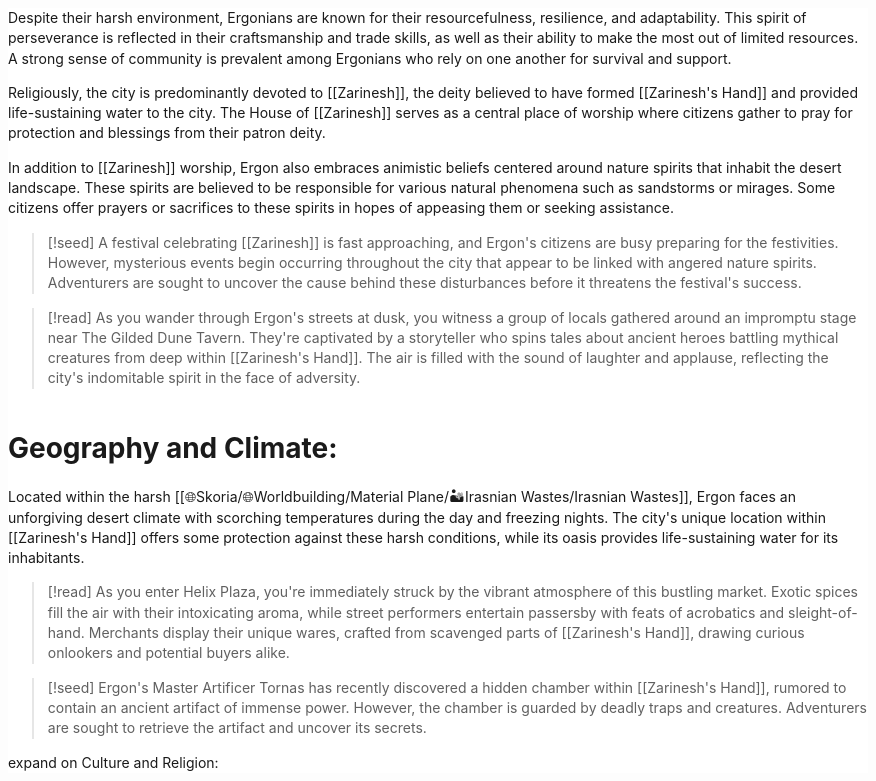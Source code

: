 Despite their harsh environment, Ergonians are known for their resourcefulness, resilience, and adaptability. This spirit of perseverance is reflected in their craftsmanship and trade skills, as well as their ability to make the most out of limited resources. A strong sense of community is prevalent among Ergonians who rely on one another for survival and support.

Religiously, the city is predominantly devoted to [[Zarinesh]], the deity believed to have formed [[Zarinesh's Hand]] and provided life-sustaining water to the city. The House of [[Zarinesh]] serves as a central place of worship where citizens gather to pray for protection and blessings from their patron deity.

In addition to [[Zarinesh]] worship, Ergon also embraces animistic beliefs centered around nature spirits that inhabit the desert landscape. These spirits are believed to be responsible for various natural phenomena such as sandstorms or mirages. Some citizens offer prayers or sacrifices to these spirits in hopes of appeasing them or seeking assistance.

> [!seed] A festival celebrating [[Zarinesh]] is fast approaching, and Ergon's citizens are busy preparing for the festivities. However, mysterious events begin occurring throughout the city that appear to be linked with angered nature spirits. Adventurers are sought to uncover the cause behind these disturbances before it threatens the festival's success.

> [!read] As you wander through Ergon's streets at dusk, you witness a group of locals gathered around an impromptu stage near The Gilded Dune Tavern. They're captivated by a storyteller who spins tales about ancient heroes battling mythical creatures from deep within [[Zarinesh's Hand]]. The air is filled with the sound of laughter and applause, reflecting the city's indomitable spirit in the face of adversity.

# Geography and Climate:

Located within the harsh [[🌐Skoria/🌐Worldbuilding/Material Plane/🏜️Irasnian Wastes/Irasnian Wastes]], Ergon faces an unforgiving desert climate with scorching temperatures during the day and freezing nights. The city's unique location within [[Zarinesh's Hand]] offers some protection against these harsh conditions, while its oasis provides life-sustaining water for its inhabitants.

> [!read] As you enter Helix Plaza, you're immediately struck by the vibrant atmosphere of this bustling market. Exotic spices fill the air with their intoxicating aroma, while street performers entertain passersby with feats of acrobatics and sleight-of-hand. Merchants display their unique wares, crafted from scavenged parts of [[Zarinesh's Hand]], drawing curious onlookers and potential buyers alike.

> [!seed] Ergon's Master Artificer Tornas has recently discovered a hidden chamber within [[Zarinesh's Hand]], rumored to contain an ancient artifact of immense power. However, the chamber is guarded by deadly traps and creatures. Adventurers are sought to retrieve the artifact and uncover its secrets.



expand on Culture and Religion:








